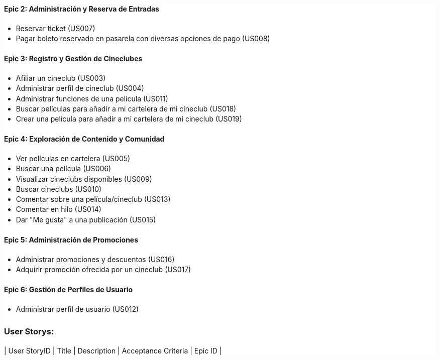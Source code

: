 #### Epic 2: Administración y Reserva de Entradas

- Reservar ticket (US007)
- Pagar boleto reservado en pasarela con diversas opciones de pago (US008)

#### Epic 3: Registro y Gestión de Cineclubes

- Afiliar un cineclub (US003)
- Administrar perfil de cineclub (US004)
- Administrar funciones de una película (US011)
- Buscar películas para añadir a mi cartelera de mi cineclub (US018)
- Crear una película para añadir a mi cartelera de mi cineclub (US019)

#### Epic 4: Exploración de Contenido y Comunidad

- Ver películas en cartelera (US005)
- Buscar una película (US006)
- Visualizar cineclubs disponibles (US009)
- Buscar cineclubs (US010)
- Comentar sobre una película/cineclub (US013)
- Comentar en hilo (US014)
- Dar "Me gusta" a una publicación (US015)

#### Epic 5: Administración de Promociones

- Administrar promociones y descuentos (US016)
- Adquirir promoción ofrecida por un cineclub (US017)

#### Epic 6: Gestión de Perfiles de Usuario

- Administrar perfil de usuario (US012)

### User Storys:

| User StoryID | Title                                                            | Description                                                                                                                                                                                             | Acceptance Criteria                                                                                                                                                                                                                                                                                                                                                                                                                                                                                                                                                                                                                                                                                                                                                                                                                                                                                                                                                                                                                                                                                                                                                                                                                                                                                                                                                                                                                                                                                                                                                                                                                                                                                                                                                                                                                                                                                                                                                                                                                                                                                                                                                                                                                                                                                                                                                                                                                                                                                                                                                                                                                                                                                                                                                                                                                                                                                                                                                                                                                                                                                                                                                                                                                                                                                                                                                                                                                                                                                                                                                                                                                                                                                                                                          | Epic ID |